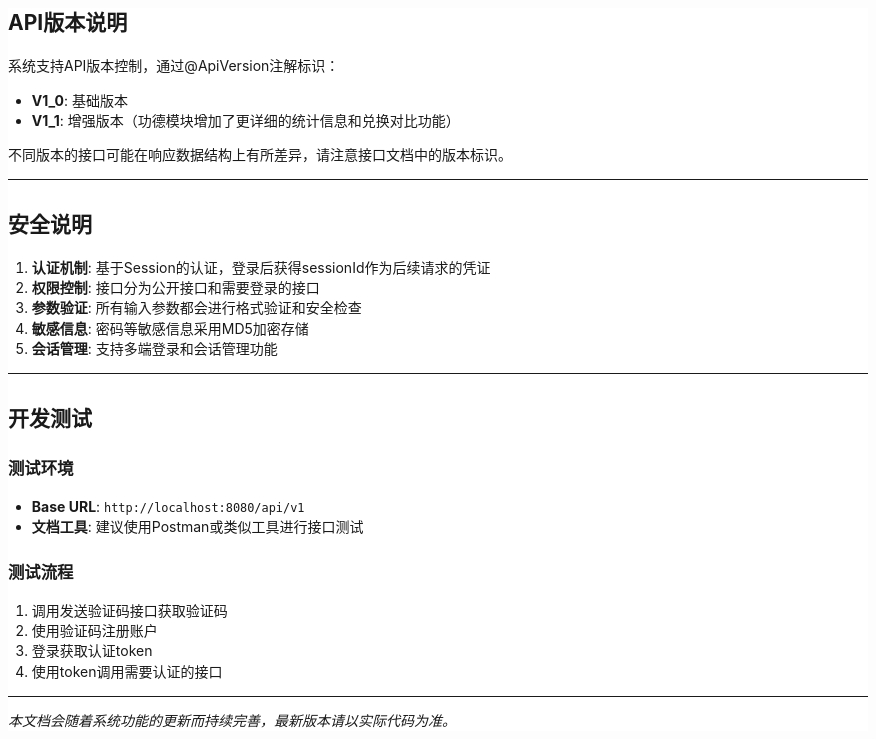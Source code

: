 ## API版本说明

系统支持API版本控制，通过@ApiVersion注解标识：

- **V1_0**: 基础版本
- **V1_1**: 增强版本（功德模块增加了更详细的统计信息和兑换对比功能）

不同版本的接口可能在响应数据结构上有所差异，请注意接口文档中的版本标识。

---

## 安全说明

1. **认证机制**: 基于Session的认证，登录后获得sessionId作为后续请求的凭证
2. **权限控制**: 接口分为公开接口和需要登录的接口
3. **参数验证**: 所有输入参数都会进行格式验证和安全检查
4. **敏感信息**: 密码等敏感信息采用MD5加密存储
5. **会话管理**: 支持多端登录和会话管理功能

---

## 开发测试

### 测试环境
- **Base URL**: `http://localhost:8080/api/v1`
- **文档工具**: 建议使用Postman或类似工具进行接口测试

### 测试流程
1. 调用发送验证码接口获取验证码
2. 使用验证码注册账户
3. 登录获取认证token
4. 使用token调用需要认证的接口

---

*本文档会随着系统功能的更新而持续完善，最新版本请以实际代码为准。*